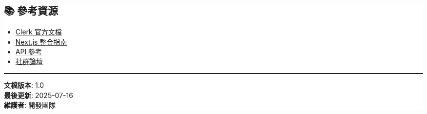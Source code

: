 ## 📚 參考資源

- [Clerk 官方文檔](https://clerk.com/docs)
- [Next.js 整合指南](https://clerk.com/docs/nextjs)
- [API 參考](https://clerk.com/docs/reference)
- [社群論壇](https://clerk.com/community)

---

**文檔版本**: 1.0  
**最後更新**: 2025-07-16  
**維護者**: 開發團隊
